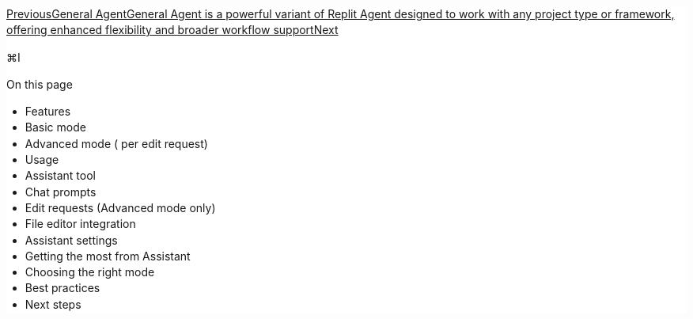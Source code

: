 [Previous](/replitai/agents-and-automations)[General AgentGeneral Agent is a powerful variant of Replit Agent designed to work with any project type or framework, offering enhanced flexibility and broader workflow supportNext](/replitai/general-agent)

⌘I

On this page

  * Features
  * Basic mode
  * Advanced mode ( per edit request)
  * Usage
  * Assistant tool
  * Chat prompts
  * Edit requests (Advanced mode only)
  * File editor integration
  * Assistant settings
  * Getting the most from Assistant
  * Choosing the right mode
  * Best practices
  * Next steps